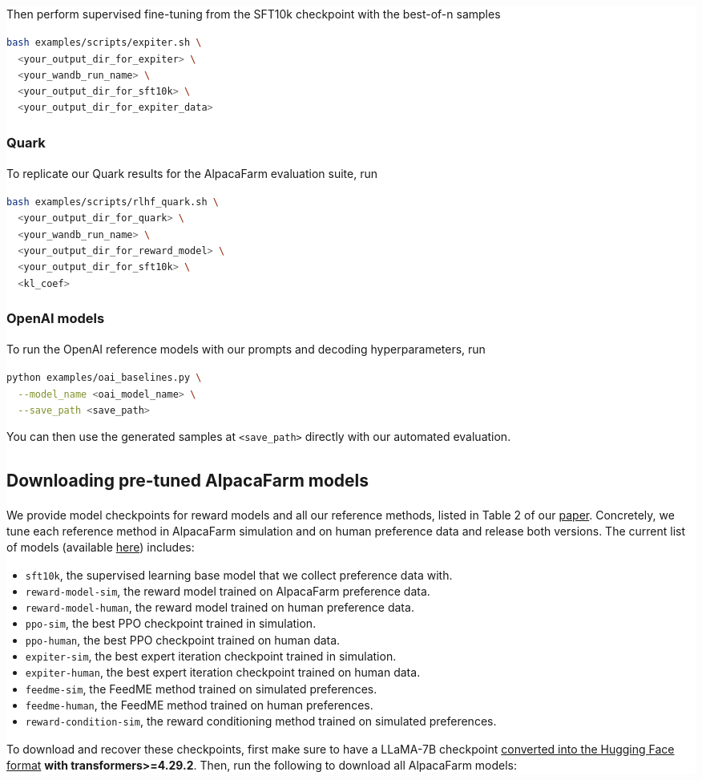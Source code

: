 Then perform supervised fine-tuning from the SFT10k checkpoint with the best-of-n samples

```bash
bash examples/scripts/expiter.sh \
  <your_output_dir_for_expiter> \
  <your_wandb_run_name> \
  <your_output_dir_for_sft10k> \
  <your_output_dir_for_expiter_data>
```

### Quark

To replicate our Quark results for the AlpacaFarm evaluation suite, run

```bash
bash examples/scripts/rlhf_quark.sh \
  <your_output_dir_for_quark> \
  <your_wandb_run_name> \
  <your_output_dir_for_reward_model> \
  <your_output_dir_for_sft10k> \
  <kl_coef>
```

### OpenAI models

To run the OpenAI reference models with our prompts and decoding hyperparameters, run

```bash
python examples/oai_baselines.py \
  --model_name <oai_model_name> \
  --save_path <save_path> 
```

You can then use the generated samples at `<save_path>` directly with our automated evaluation.

## Downloading pre-tuned AlpacaFarm models

We provide model checkpoints for reward models and all our reference methods, listed in Table 2 of
our [paper](https://arxiv.org/abs/2305.14387). Concretely, we tune each reference method in AlpacaFarm simulation and on
human preference data and release both versions. The current list of models
(available [here](https://huggingface.co/tatsu-lab)) includes:

- `sft10k`, the supervised learning base model that we collect preference data with.
- `reward-model-sim`, the reward model trained on AlpacaFarm preference data.
- `reward-model-human`, the reward model trained on human preference data.
- `ppo-sim`, the best PPO checkpoint trained in simulation.
- `ppo-human`, the best PPO checkpoint trained on human data.
- `expiter-sim`, the best expert iteration checkpoint trained in simulation.
- `expiter-human`, the best expert iteration checkpoint trained on human data.
- `feedme-sim`, the FeedME method trained on simulated preferences.
- `feedme-human`, the FeedME method trained on human preferences.
- `reward-condition-sim`, the reward conditioning method trained on simulated preferences.

To download and recover these checkpoints, first make sure to have a LLaMA-7B
checkpoint [converted into the Hugging Face format](https://huggingface.co/docs/transformers/main/model_doc/llama)
**with transformers>=4.29.2**.
Then, run the following to download all AlpacaFarm models:
